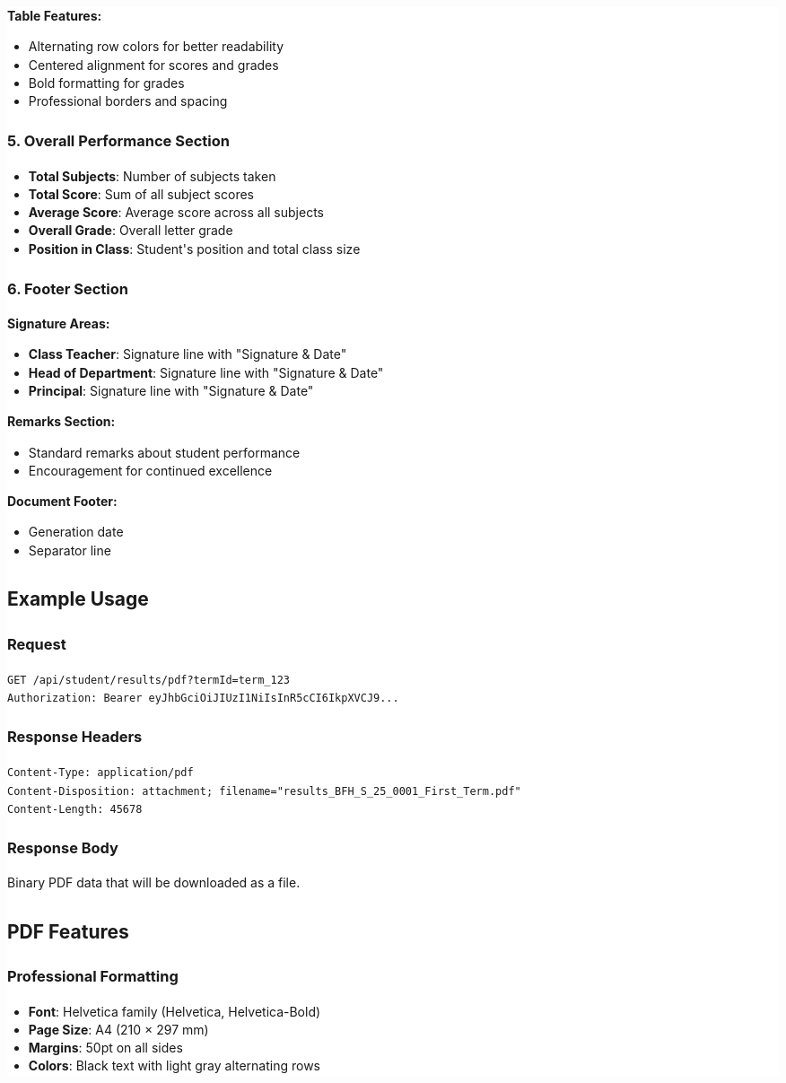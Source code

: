 **Table Features:**
- Alternating row colors for better readability
- Centered alignment for scores and grades
- Bold formatting for grades
- Professional borders and spacing

### 5. Overall Performance Section
- **Total Subjects**: Number of subjects taken
- **Total Score**: Sum of all subject scores
- **Average Score**: Average score across all subjects
- **Overall Grade**: Overall letter grade
- **Position in Class**: Student's position and total class size

### 6. Footer Section
**Signature Areas:**
- **Class Teacher**: Signature line with "Signature & Date"
- **Head of Department**: Signature line with "Signature & Date"
- **Principal**: Signature line with "Signature & Date"

**Remarks Section:**
- Standard remarks about student performance
- Encouragement for continued excellence

**Document Footer:**
- Generation date
- Separator line

## Example Usage

### Request
```http
GET /api/student/results/pdf?termId=term_123
Authorization: Bearer eyJhbGciOiJIUzI1NiIsInR5cCI6IkpXVCJ9...
```

### Response Headers
```
Content-Type: application/pdf
Content-Disposition: attachment; filename="results_BFH_S_25_0001_First_Term.pdf"
Content-Length: 45678
```

### Response Body
Binary PDF data that will be downloaded as a file.

## PDF Features

### Professional Formatting
- **Font**: Helvetica family (Helvetica, Helvetica-Bold)
- **Page Size**: A4 (210 × 297 mm)
- **Margins**: 50pt on all sides
- **Colors**: Black text with light gray alternating rows
